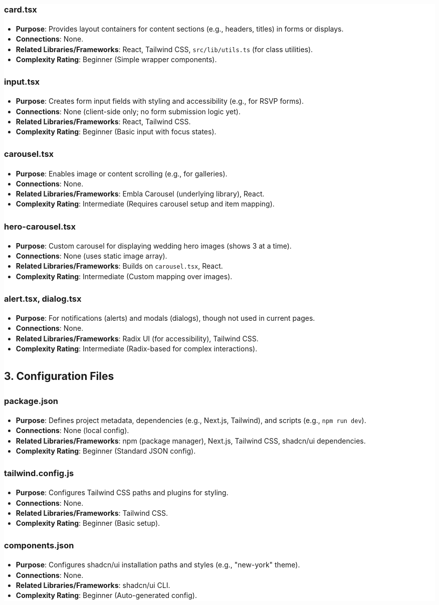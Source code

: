 ### card.tsx
- **Purpose**: Provides layout containers for content sections (e.g., headers, titles) in forms or displays.
- **Connections**: None.
- **Related Libraries/Frameworks**: React, Tailwind CSS, `src/lib/utils.ts` (for class utilities).
- **Complexity Rating**: Beginner (Simple wrapper components).

### input.tsx
- **Purpose**: Creates form input fields with styling and accessibility (e.g., for RSVP forms).
- **Connections**: None (client-side only; no form submission logic yet).
- **Related Libraries/Frameworks**: React, Tailwind CSS.
- **Complexity Rating**: Beginner (Basic input with focus states).

### carousel.tsx
- **Purpose**: Enables image or content scrolling (e.g., for galleries).
- **Connections**: None.
- **Related Libraries/Frameworks**: Embla Carousel (underlying library), React.
- **Complexity Rating**: Intermediate (Requires carousel setup and item mapping).

### hero-carousel.tsx
- **Purpose**: Custom carousel for displaying wedding hero images (shows 3 at a time).
- **Connections**: None (uses static image array).
- **Related Libraries/Frameworks**: Builds on `carousel.tsx`, React.
- **Complexity Rating**: Intermediate (Custom mapping over images).

### alert.tsx, dialog.tsx
- **Purpose**: For notifications (alerts) and modals (dialogs), though not used in current pages.
- **Connections**: None.
- **Related Libraries/Frameworks**: Radix UI (for accessibility), Tailwind CSS.
- **Complexity Rating**: Intermediate (Radix-based for complex interactions).

## 3. Configuration Files

### package.json
- **Purpose**: Defines project metadata, dependencies (e.g., Next.js, Tailwind), and scripts (e.g., `npm run dev`).
- **Connections**: None (local config).
- **Related Libraries/Frameworks**: npm (package manager), Next.js, Tailwind CSS, shadcn/ui dependencies.
- **Complexity Rating**: Beginner (Standard JSON config).

### tailwind.config.js
- **Purpose**: Configures Tailwind CSS paths and plugins for styling.
- **Connections**: None.
- **Related Libraries/Frameworks**: Tailwind CSS.
- **Complexity Rating**: Beginner (Basic setup).

### components.json
- **Purpose**: Configures shadcn/ui installation paths and styles (e.g., "new-york" theme).
- **Connections**: None.
- **Related Libraries/Frameworks**: shadcn/ui CLI.
- **Complexity Rating**: Beginner (Auto-generated config).
